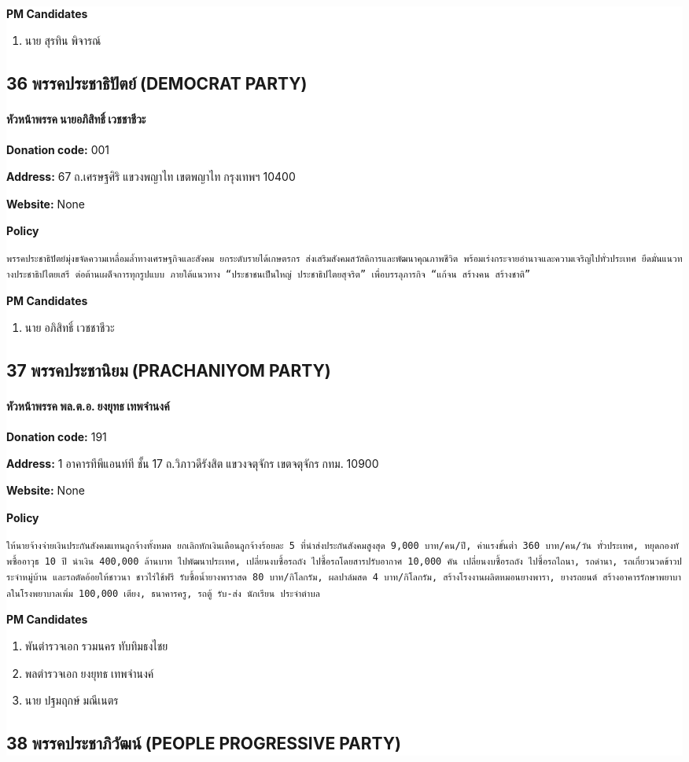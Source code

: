 **PM Candidates**

1. นาย สุรทิน พิจารณ์



## 36 พรรคประชาธิปัตย์ (DEMOCRAT PARTY)

#### หัวหน้าพรรค นายอภิสิทธิ์ เวชชาชีวะ

**Donation code:** 001

**Address:** 67 ถ.เศรษฐศิริ แขวงพญาไท เขตพญาไท กรุงเทพฯ 10400

**Website:** None

**Policy**
```
พรรคประชาธิปัตย์มุ่งขจัดความเหลื่อมล้ำทางเศรษฐกิจและสังคม ยกระดับรายได้เกษตรกร ส่งเสริมสังคมสวัสดิการและพัฒนาคุณภาพชีวิต พร้อมเร่งกระจายอำนาจและความเจริญไปทั่วประเทศ ยึดมั่นแนวทางประชาธิปไตยเสรี ต่อต้านเผด็จการทุกรูปแบบ ภายใต้แนวทาง “ประชาชนเป็นใหญ่ ประชาธิปไตยสุจริต” เพื่อบรรลุภารกิจ “แก้จน สร้างคน สร้างชาติ”
```

**PM Candidates**

1. นาย อภิสิทธิ์ เวชชาชีวะ



## 37 พรรคประชานิยม (PRACHANIYOM PARTY)

#### หัวหน้าพรรค พล.ต.อ. ยงยุทธ เทพจำนงค์

**Donation code:** 191

**Address:** 1 อาคารทีพีแอนท์ที ชั้น 17 ถ.วิภาวดีรังสิต แขวงจตุจักร เขตจตุจักร กทม. 10900

**Website:** None

**Policy**
```
ให้นายจ้างจ่ายเงินประกันสังคมแทนลูกจ้างทั้งหมด ยกเลิกหักเงินเดือนลูกจ้างร้อยละ 5 ที่นำส่งประกันสังคมสูงสุด 9,000 บาท/คน/ปี, ค่าแรงขั้นต่ำ 360 บาท/คน/วัน ทั่วประเทศ, หยุดกองทัพซื้ออาวุธ 10 ปี นำเงิน 400,000 ล้านบาท ไปพัฒนาประเทศ, เปลี่ยนงบซื้อรถถัง ไปซื้อรถโดยสารปรับอากาศ 10,000 คัน เปลี่ยนงบซื้อรถถัง ไปซื้อรถไถนา, รถดำนา, รถเกี่ยวนวดข้าวประจำหมู่บ้าน และรถตัดอ้อยให้ชาวนา ชาวไร่ใช้ฟรี รับซื้อน้ำยางพาราสด 80 บาท/กิโลกรัม, ผลปาล์มสด 4 บาท/กิโลกรัม, สร้างโรงงานผลิตหมอนยางพารา, ยางรถยนต์ สร้างอาคารรักษาพยาบาลในโรงพยาบาลเพิ่ม 100,000 เตียง, ธนาคารครู, รถตู้ รับ-ส่ง นักเรียน ประจำตำบล
```

**PM Candidates**

1. พันตำรวจเอก รวมนคร ทับทิมธงไชย

2. พลตำรวจเอก ยงยุทธ เทพจำนงค์

3. นาย ปฐมฤกษ์ มณีเนตร



## 38 พรรคประชาภิวัฒน์ (PEOPLE PROGRESSIVE PARTY)
